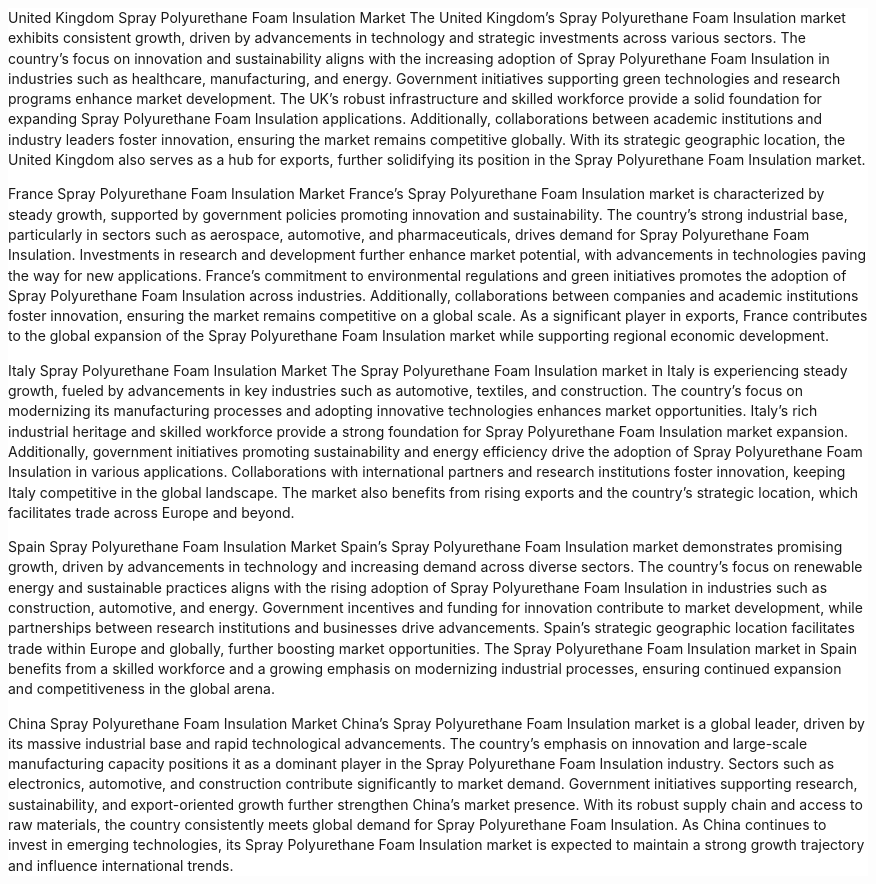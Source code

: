 United Kingdom Spray Polyurethane Foam Insulation Market
The United Kingdom’s Spray Polyurethane Foam Insulation market exhibits consistent growth, driven by advancements in technology and strategic investments across various sectors. The country’s focus on innovation and sustainability aligns with the increasing adoption of Spray Polyurethane Foam Insulation in industries such as healthcare, manufacturing, and energy. Government initiatives supporting green technologies and research programs enhance market development. The UK’s robust infrastructure and skilled workforce provide a solid foundation for expanding Spray Polyurethane Foam Insulation applications. Additionally, collaborations between academic institutions and industry leaders foster innovation, ensuring the market remains competitive globally. With its strategic geographic location, the United Kingdom also serves as a hub for exports, further solidifying its position in the Spray Polyurethane Foam Insulation market.

France Spray Polyurethane Foam Insulation Market
France’s Spray Polyurethane Foam Insulation market is characterized by steady growth, supported by government policies promoting innovation and sustainability. The country’s strong industrial base, particularly in sectors such as aerospace, automotive, and pharmaceuticals, drives demand for Spray Polyurethane Foam Insulation. Investments in research and development further enhance market potential, with advancements in technologies paving the way for new applications. France’s commitment to environmental regulations and green initiatives promotes the adoption of Spray Polyurethane Foam Insulation across industries. Additionally, collaborations between companies and academic institutions foster innovation, ensuring the market remains competitive on a global scale. As a significant player in exports, France contributes to the global expansion of the Spray Polyurethane Foam Insulation market while supporting regional economic development.

Italy Spray Polyurethane Foam Insulation Market
The Spray Polyurethane Foam Insulation market in Italy is experiencing steady growth, fueled by advancements in key industries such as automotive, textiles, and construction. The country’s focus on modernizing its manufacturing processes and adopting innovative technologies enhances market opportunities. Italy’s rich industrial heritage and skilled workforce provide a strong foundation for Spray Polyurethane Foam Insulation market expansion. Additionally, government initiatives promoting sustainability and energy efficiency drive the adoption of Spray Polyurethane Foam Insulation in various applications. Collaborations with international partners and research institutions foster innovation, keeping Italy competitive in the global landscape. The market also benefits from rising exports and the country’s strategic location, which facilitates trade across Europe and beyond.

Spain Spray Polyurethane Foam Insulation Market
Spain’s Spray Polyurethane Foam Insulation market demonstrates promising growth, driven by advancements in technology and increasing demand across diverse sectors. The country’s focus on renewable energy and sustainable practices aligns with the rising adoption of Spray Polyurethane Foam Insulation in industries such as construction, automotive, and energy. Government incentives and funding for innovation contribute to market development, while partnerships between research institutions and businesses drive advancements. Spain’s strategic geographic location facilitates trade within Europe and globally, further boosting market opportunities. The Spray Polyurethane Foam Insulation market in Spain benefits from a skilled workforce and a growing emphasis on modernizing industrial processes, ensuring continued expansion and competitiveness in the global arena.

China Spray Polyurethane Foam Insulation Market
China’s Spray Polyurethane Foam Insulation market is a global leader, driven by its massive industrial base and rapid technological advancements. The country’s emphasis on innovation and large-scale manufacturing capacity positions it as a dominant player in the Spray Polyurethane Foam Insulation industry. Sectors such as electronics, automotive, and construction contribute significantly to market demand. Government initiatives supporting research, sustainability, and export-oriented growth further strengthen China’s market presence. With its robust supply chain and access to raw materials, the country consistently meets global demand for Spray Polyurethane Foam Insulation. As China continues to invest in emerging technologies, its Spray Polyurethane Foam Insulation market is expected to maintain a strong growth trajectory and influence international trends.
